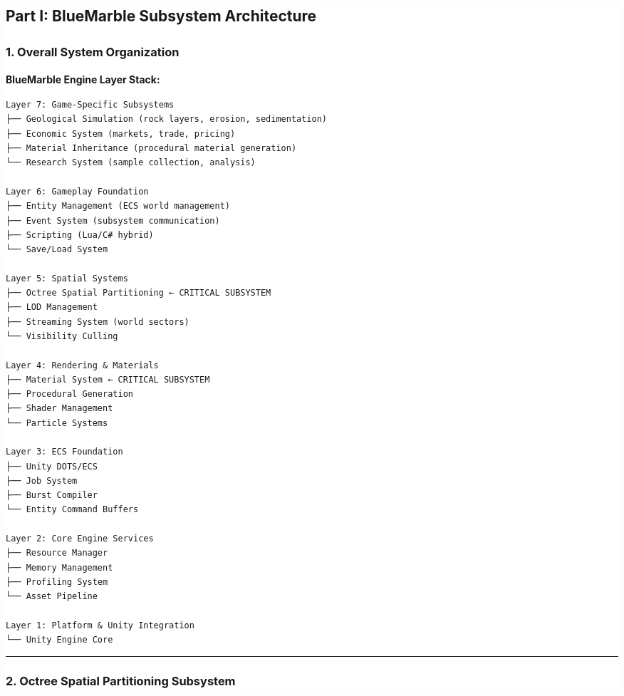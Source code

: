 
## Part I: BlueMarble Subsystem Architecture

### 1. Overall System Organization

**BlueMarble Engine Layer Stack:**

```
Layer 7: Game-Specific Subsystems
├── Geological Simulation (rock layers, erosion, sedimentation)
├── Economic System (markets, trade, pricing)
├── Material Inheritance (procedural material generation)
└── Research System (sample collection, analysis)

Layer 6: Gameplay Foundation
├── Entity Management (ECS world management)
├── Event System (subsystem communication)
├── Scripting (Lua/C# hybrid)
└── Save/Load System

Layer 5: Spatial Systems
├── Octree Spatial Partitioning ← CRITICAL SUBSYSTEM
├── LOD Management
├── Streaming System (world sectors)
└── Visibility Culling

Layer 4: Rendering & Materials
├── Material System ← CRITICAL SUBSYSTEM
├── Procedural Generation
├── Shader Management
└── Particle Systems

Layer 3: ECS Foundation
├── Unity DOTS/ECS
├── Job System
├── Burst Compiler
└── Entity Command Buffers

Layer 2: Core Engine Services
├── Resource Manager
├── Memory Management
├── Profiling System
└── Asset Pipeline

Layer 1: Platform & Unity Integration
└── Unity Engine Core
```

---

### 2. Octree Spatial Partitioning Subsystem

